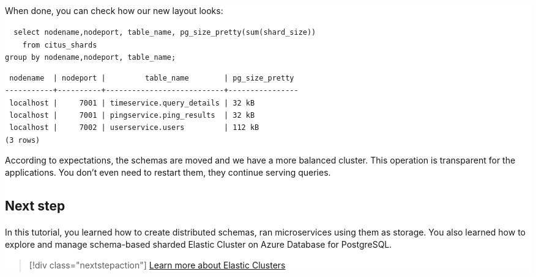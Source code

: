 When done, you can check how our new layout looks:

```postgresql
  select nodename,nodeport, table_name, pg_size_pretty(sum(shard_size))
    from citus_shards
group by nodename,nodeport, table_name;
```

```plaintext
 nodename  | nodeport |         table_name        | pg_size_pretty
-----------+----------+---------------------------+----------------
 localhost |     7001 | timeservice.query_details | 32 kB
 localhost |     7001 | pingservice.ping_results  | 32 kB
 localhost |     7002 | userservice.users         | 112 kB
(3 rows)
```

According to expectations, the schemas are moved and we have a more balanced cluster. This operation is transparent for the applications. You don’t even need to restart them, they continue serving queries.


## Next step

In this tutorial, you learned how to create distributed schemas, ran microservices using them as storage. You also learned how to explore and manage schema-based sharded Elastic Cluster on Azure Database for PostgreSQL.

> [!div class="nextstepaction"]
> [Learn more about Elastic Clusters](./concepts-elastic-clusters.md)

